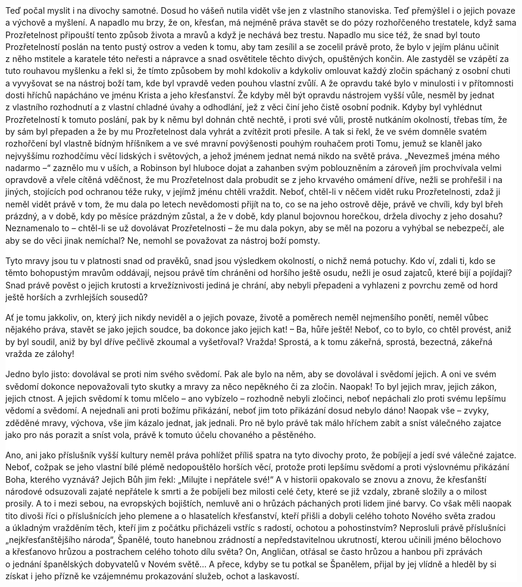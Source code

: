 Teď počal myslit i na divochy samotné. Dosud ho vášeň nutila vidět vše jen z vlastního stanoviska. Teď přemýšlel i o jejich povaze a výchově a myšlení. A napadlo mu brzy, že on, křesťan, má nejméně práva stavět se do pózy rozhořčeného trestatele, když sama Prozřetelnost připouští tento způsob života a mravů a když je nechává bez trestu. Napadlo mu sice též, že snad byl touto Prozřetelností poslán na tento pustý ostrov a veden k tomu, aby tam zesílil a se zocelil právě proto, že bylo v jejím plánu učinit z něho mstitele a karatele této neřesti a nápravce a snad osvětitele těchto divých, opuštěných končin. Ale zastyděl se vzápětí za tuto rouhavou myšlenku a řekl si, že tímto způsobem by mohl kdokoliv a kdykoliv omlouvat každý zločin spáchaný z osobní chuti a vyvyšovat se na nástroj boží tam, kde byl vpravdě veden pouhou vlastní zvůlí. A že opravdu také bylo v minulosti i v přítomnosti dosti hříchů napácháno ve jménu Krista a jeho křesťanství. Že kdyby měl být opravdu nástrojem vyšší vůle, nesměl by jednat z vlastního rozhodnutí a z vlastní chladné úvahy a odhodlání, jež z věci činí jeho čistě osobní podnik. Kdyby byl vyhlédnut Prozřetelností k tomuto poslání, pak by k němu byl dohnán chtě nechtě, i proti své vůli, prostě nutkáním okolností, třebas tím, že by sám byl přepaden a že by mu Prozřetelnost dala vyhrát a zvítězit proti přesile. A tak si řekl, že ve svém domněle svatém rozhořčení byl vlastně bídným hříšníkem a ve své mravní povýšenosti pouhým rouhačem proti Tomu, jemuž se klaněl jako nejvyššímu rozhodčímu věcí lidských i světových, a jehož jménem jednat nemá nikdo na světě práva. „Nevezmeš jména mého nadarmo –“ zaznělo mu v uších, a Robinson byl hluboce dojat a zahanben svým poblouzněním a zároveň jím prochvívala velmi opravdově a vřele cítěná vděčnost, že mu Prozřetelnost dala probudit se z jeho krvavého omámení dříve, nežli se prohřešil i na jiných, stojících pod ochranou téže ruky, v jejímž jménu chtěli vraždit. Neboť, chtěl-li v něčem vidět ruku Prozřetelnosti, zdaž ji neměl vidět právě v tom, že mu dala po letech nevědomosti přijít na to, co se na jeho ostrově děje, právě ve chvíli, kdy byl břeh prázdný, a v době, kdy po měsíce prázdným zůstal, a že v době, kdy planul bojovnou horečkou, držela divochy z jeho dosahu? Neznamenalo to – chtěl-li se už dovolávat Prozřetelnosti – že mu dala pokyn, aby se měl na pozoru a vyhýbal se nebezpečí, ale aby se do věci jinak nemíchal? Ne, nemohl se považovat za nástroj boží pomsty.

Tyto mravy jsou tu v platnosti snad od pravěků, snad jsou výsledkem okolností, o nichž nemá potuchy. Kdo ví, zdali ti, kdo se těmto bohopustým mravům oddávají, nejsou právě tím chráněni od horšího ještě osudu, nežli je osud zajatců, které bijí a pojídají? Snad právě pověst o jejich krutosti a krvežíznivosti jediná je chrání, aby nebyli přepadeni a vyhlazeni z povrchu země od hord ještě horších a zvrhlejších sousedů?

Ať je tomu jakkoliv, on, který jich nikdy neviděl a o jejich povaze, životě a poměrech neměl nejmenšího ponětí, neměl vůbec nějakého práva, stavět se jako jejich soudce, ba dokonce jako jejich kat! – Ba, hůře ještě! Neboť, co to bylo, co chtěl provést, aniž by byl soudil, aniž by byl dříve pečlivě zkoumal a vyšetřoval? Vražda! Sprostá, a k tomu zákeřná, sprostá, bezectná, zákeřná vražda ze zálohy!

Jedno bylo jisto: dovolával se proti nim svého svědomí. Pak ale bylo na něm, aby se dovolával i svědomí jejich. A oni ve svém svědomí dokonce nepovažovali tyto skutky a mravy za něco nepěkného či za zločin. Naopak! To byl jejich mrav, jejich zákon, jejich ctnost. A jejich svědomí k tomu mlčelo – ano vybízelo – rozhodně nebyli zločinci, neboť nepáchali zlo proti svému lepšímu vědomí a svědomí. A nejednali ani proti božímu přikázání, neboť jim toto přikázání dosud nebylo dáno! Naopak vše – zvyky, zděděné mravy, výchova, vše jim kázalo jednat, jak jednali. Pro ně bylo právě tak málo hříchem zabít a sníst válečného zajatce jako pro nás porazit a sníst vola, právě k tomuto účelu chovaného a pěstěného.

Ano, ani jako příslušník vyšší kultury neměl práva pohlížet příliš spatra na tyto divochy proto, že pobíjejí a jedí své válečné zajatce. Neboť, cožpak se jeho vlastní bílé plémě nedopouštělo horších věcí, protože proti lepšímu svědomí a proti výslovnému přikázání Boha, kterého vyznává? Jejich Bůh jim řekl: „Milujte i nepřátele své!“ A v historii opakovalo se znovu a znovu, že křesťanští národové odsuzovali zajaté nepřátele k smrti a že pobíjeli bez milosti celé čety, které se již vzdaly, zbraně složily a o milost prosily. A to i mezi sebou, na evropských bojištích, nemluvě ani o hrůzách páchaných proti lidem jiné barvy. Co však měli naopak tito divoši říci o příslušnících jeho plemene a o hlasatelích křesťanství, kteří přišli a dobyli celého tohoto Nového světa zradou a úkladným vražděním těch, kteří jim z počátku přicházeli vstříc s radostí, ochotou a pohostinstvím? Neprosluli právě příslušníci „nejkřesťanštějšího národa“, Španělé, touto hanebnou zrádností a nepředstavitelnou ukrutností, kterou učinili jméno bělochovo a křesťanovo hrůzou a postrachem celého tohoto dílu světa? On, Angličan, otřásal se často hrůzou a hanbou při zprávách o jednání španělských dobyvatelů v Novém světě… A přece, kdyby se tu potkal se Španělem, přijal by jej vlídně a hleděl by si získat i jeho přízně ke vzájemnému prokazování služeb, ochot a laskavostí.
